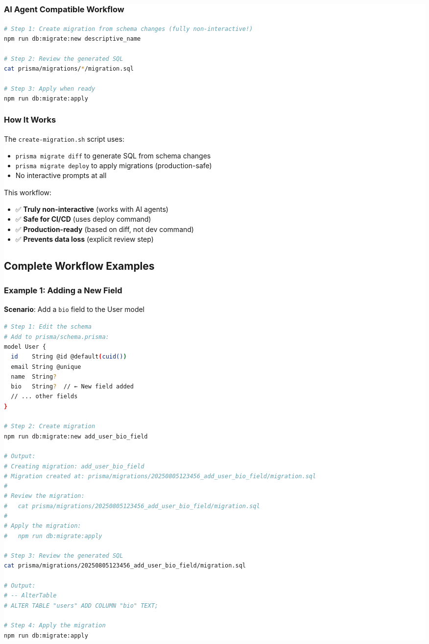 ### AI Agent Compatible Workflow

```bash
# Step 1: Create migration from schema changes (fully non-interactive!)
npm run db:migrate:new descriptive_name

# Step 2: Review the generated SQL
cat prisma/migrations/*/migration.sql

# Step 3: Apply when ready
npm run db:migrate:apply
```

### How It Works

The `create-migration.sh` script uses:
- `prisma migrate diff` to generate SQL from schema changes
- `prisma migrate deploy` to apply migrations (production-safe)
- No interactive prompts at all

This workflow:
- ✅ **Truly non-interactive** (works with AI agents)
- ✅ **Safe for CI/CD** (uses deploy command)
- ✅ **Production-ready** (based on diff, not dev command)
- ✅ **Prevents data loss** (explicit review step)

## Complete Workflow Examples

### Example 1: Adding a New Field

**Scenario**: Add a `bio` field to the User model

```bash
# Step 1: Edit the schema
# Add to prisma/schema.prisma:
model User {
  id    String @id @default(cuid())
  email String @unique
  name  String?
  bio   String?  // ← New field added
  // ... other fields
}

# Step 2: Create migration
npm run db:migrate:new add_user_bio_field

# Output:
# Creating migration: add_user_bio_field
# Migration created at: prisma/migrations/20250805123456_add_user_bio_field/migration.sql
# 
# Review the migration:
#   cat prisma/migrations/20250805123456_add_user_bio_field/migration.sql
# 
# Apply the migration:
#   npm run db:migrate:apply

# Step 3: Review the generated SQL
cat prisma/migrations/20250805123456_add_user_bio_field/migration.sql

# Output:
# -- AlterTable
# ALTER TABLE "users" ADD COLUMN "bio" TEXT;

# Step 4: Apply the migration
npm run db:migrate:apply
```